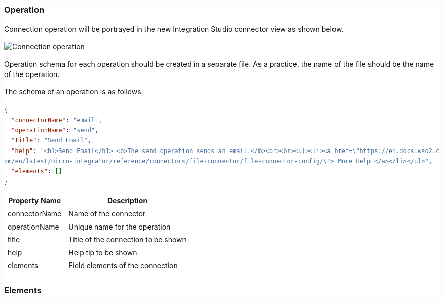 </table>

### Operation

Connection operation will be portrayed in the new Integration Studio connector view as shown below.

<img src="{{base_path}}/assets/img/integrate/connectors/connection-operation.png" title="Connection operation" width="700" alt="Connection operation"/>

Operation schema for each operation should be created in a separate file. As a practice, the name of the file should be the name of the operation. 

The schema of an operation is as follows.

```json
{
  "connectorName": "email",
  "operationName": "send",
  "title": "Send Email",
  "help": "<h1>Send Email</h1> <b>The send operation sends an email.</b><br><br><ul><li><a href=\"https://ei.docs.wso2.com/en/latest/micro-integrator/reference/connectors/file-connector/file-connector-config/\"> More Help </a></li></ul>",
  "elements": []
}
```

<table>
    <tr>
        <th>Property Name</th>
        <th>Description</th>
    </tr>
    <tr>
        <td>connectorName</td>
        <td>Name of the connector</td>
    </tr>
    <tr>
        <td>operationName</td>
        <td>Unique name for the operation</td>
    </tr>
    <tr>
        <td>title</td>
        <td>Title of the connection to be shown</td>
    </tr>
    <tr>
        <td>help</td>
        <td>Help tip to be shown</td>
    </tr>
    <tr>
        <td>elements</td>
        <td>Field elements of the connection</td>
    </tr>
</table>

### Elements
